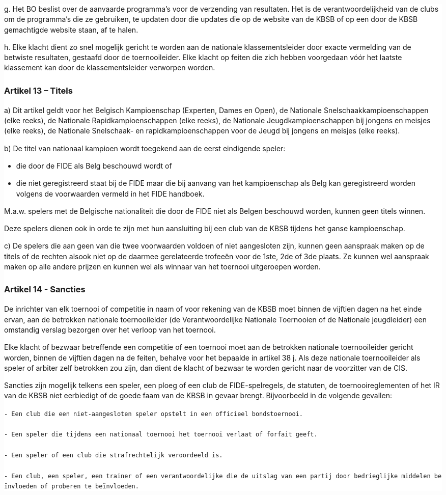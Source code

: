   g. 	Het BO beslist over de aanvaarde programma’s voor de verzending van resultaten. Het is de verantwoordelijkheid van de clubs om de programma’s die ze gebruiken, te updaten door die updates die op de website van de KBSB of op een door de KBSB gemachtigde website staan, af te halen.

  h. 	Elke klacht dient zo snel mogelijk gericht te worden aan de nationale klassementsleider door exacte vermelding van de betwiste resultaten, gestaafd door de toernooileider. Elke klacht op feiten die zich hebben voorgedaan vóór het laatste klassement kan door de klassementsleider verworpen worden.

  ### Artikel 13 – Titels

  a) Dit artikel geldt voor het Belgisch Kampioenschap (Experten, Dames en Open), de Nationale Snelschaakkampioenschappen (elke reeks), de Nationale Rapidkampioenschappen (elke reeks), de Nationale Jeugdkampioenschappen bij jongens en meisjes (elke reeks), de Nationale Snelschaak- en rapidkampioenschappen voor de Jeugd bij jongens en meisjes (elke reeks).

  b) De titel van nationaal kampioen wordt toegekend aan de eerst eindigende speler:

   - die door de FIDE als Belg beschouwd wordt of

   - die niet geregistreerd staat bij de FIDE maar die bij aanvang van het kampioenschap als Belg kan geregistreerd worden volgens de voorwaarden vermeld in het FIDE handboek.

  M.a.w. spelers met de Belgische nationaliteit die door de FIDE niet als Belgen beschouwd worden, kunnen geen titels winnen.

  Deze spelers dienen ook in orde te zijn met hun aansluiting bij een club van de KBSB tijdens het ganse kampioenschap.

  c) De spelers die aan geen van die twee voorwaarden voldoen of niet aangesloten zijn, kunnen geen aanspraak maken op de titels of de rechten alsook niet op de daarmee gerelateerde trofeeën voor de 1ste, 2de of 3de plaats. Ze kunnen wel aanspraak maken op alle andere prijzen en kunnen wel als winnaar van het toernooi uitgeroepen worden.

  ### Artikel 14 - Sancties

  De inrichter van elk toernooi of competitie in naam of voor rekening van de KBSB moet binnen de vijftien dagen na het einde ervan, aan de betrokken nationale toernooileider (de Verantwoordelijke Nationale Toernooien of de Nationale jeugdleider) een omstandig verslag bezorgen over het verloop van het toernooi.

  Elke klacht of bezwaar betreffende een competitie of een toernooi moet aan de betrokken nationale toernooileider gericht worden, binnen de vijftien dagen na de feiten, behalve voor het bepaalde in artikel 38 j. Als deze nationale toernooileider als speler of arbiter zelf betrokken zou zijn, dan dient de klacht of bezwaar te worden gericht naar de voorzitter van de CIS.

  Sancties zijn mogelijk telkens een speler, een ploeg of een club de FIDE-spelregels, de statuten, de toernooireglementen of het IR van de KBSB niet eerbiedigt of de goede faam van de KBSB in gevaar brengt. Bijvoorbeeld in de volgende gevallen:

    - Een club die een niet-aangesloten speler opstelt in een officieel bondstoernooi.

    - Een speler die tijdens een nationaal toernooi het toernooi verlaat of forfait geeft.

    - Een speler of een club die strafrechtelijk veroordeeld is.

    - Een club, een speler, een trainer of een verantwoordelijke die de uitslag van een partij door bedrieglijke middelen beïnvloeden of proberen te beïnvloeden.
